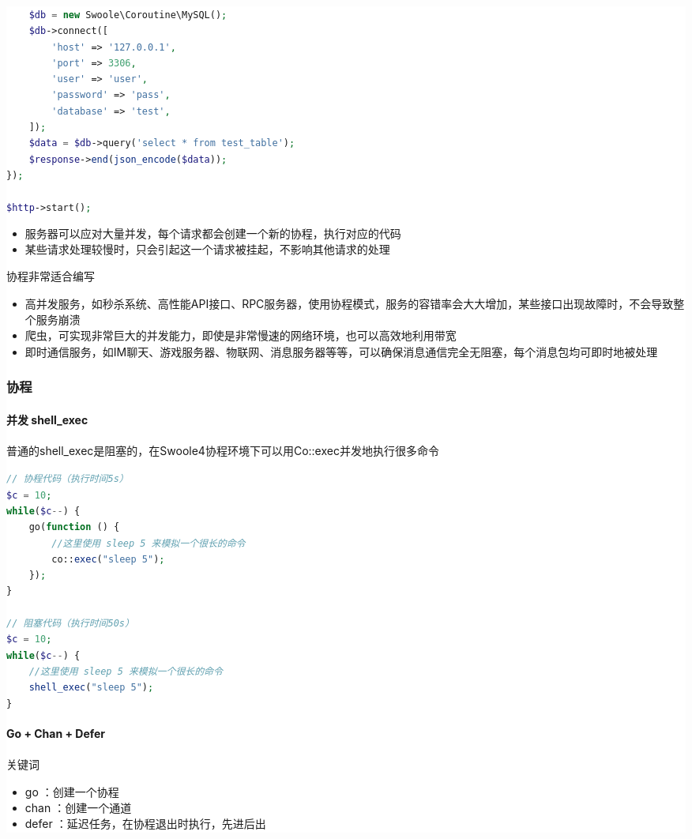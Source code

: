 ```php
    $db = new Swoole\Coroutine\MySQL();
    $db->connect([
        'host' => '127.0.0.1',
        'port' => 3306,
        'user' => 'user',
        'password' => 'pass',
        'database' => 'test',
    ]);
    $data = $db->query('select * from test_table');
    $response->end(json_encode($data));
});

$http->start();

```

- 服务器可以应对大量并发，每个请求都会创建一个新的协程，执行对应的代码
- 某些请求处理较慢时，只会引起这一个请求被挂起，不影响其他请求的处理

协程非常适合编写

- 高并发服务，如秒杀系统、高性能API接口、RPC服务器，使用协程模式，服务的容错率会大大增加，某些接口出现故障时，不会导致整个服务崩溃
- 爬虫，可实现非常巨大的并发能力，即使是非常慢速的网络环境，也可以高效地利用带宽
- 即时通信服务，如IM聊天、游戏服务器、物联网、消息服务器等等，可以确保消息通信完全无阻塞，每个消息包均可即时地被处理

### 协程

#### 并发 shell_exec

普通的shell_exec是阻塞的，在Swoole4协程环境下可以用Co::exec并发地执行很多命令

```php
// 协程代码（执行时间5s）
$c = 10;
while($c--) {
    go(function () {
        //这里使用 sleep 5 来模拟一个很长的命令
        co::exec("sleep 5");
    });
}

// 阻塞代码（执行时间50s）
$c = 10;
while($c--) {
    //这里使用 sleep 5 来模拟一个很长的命令
    shell_exec("sleep 5");
}
```

#### Go + Chan + Defer

关键词

- go ：创建一个协程
- chan ：创建一个通道
- defer ：延迟任务，在协程退出时执行，先进后出

